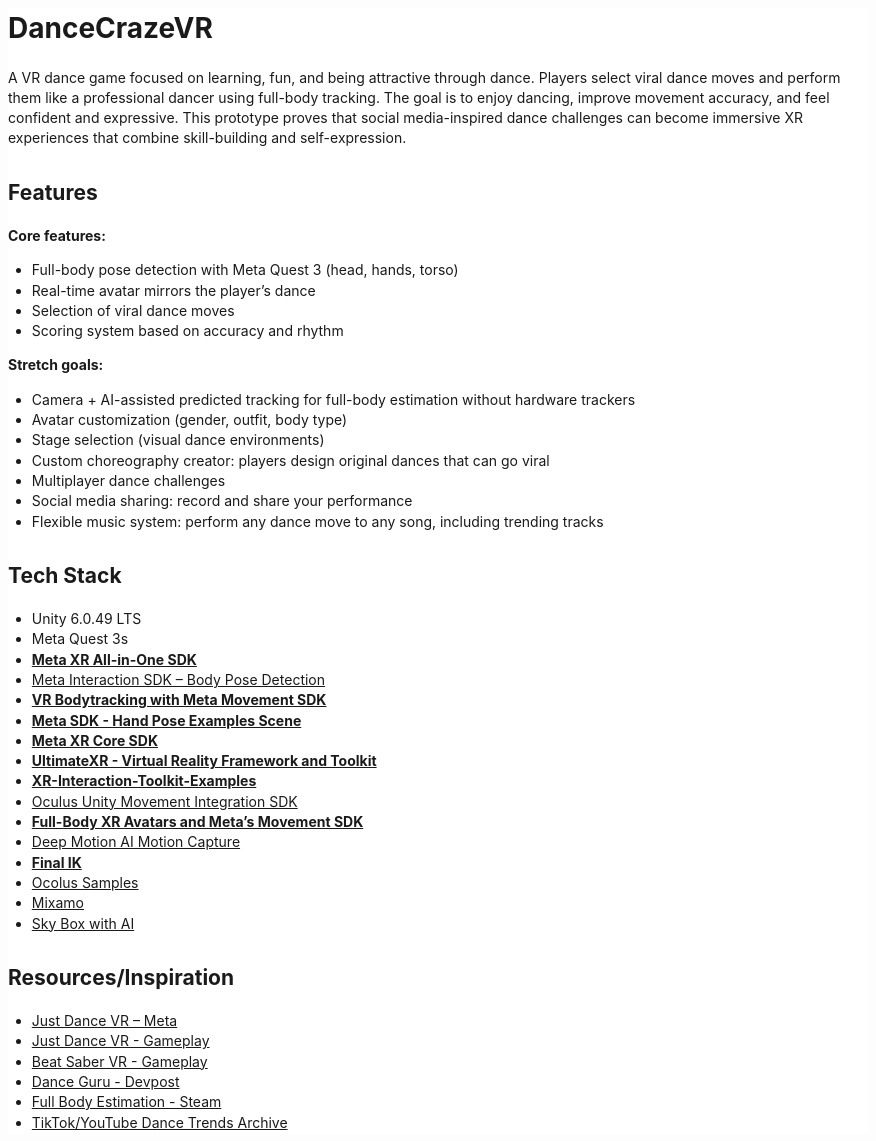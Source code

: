 # DanceCrazeVR
A VR dance game focused on learning, fun, and being attractive through dance. Players select viral dance moves and perform them like a professional dancer using full-body tracking. The goal is to enjoy dancing, improve movement accuracy, and feel confident and expressive. This prototype proves that social media-inspired dance challenges can become immersive XR experiences that combine skill-building and self-expression.

## Features

**Core features:** 
- Full-body pose detection with Meta Quest 3 (head, hands, torso)
- Real-time avatar mirrors the player’s dance
- Selection of viral dance moves
- Scoring system based on accuracy and rhythm

**Stretch goals:** 
- Camera + AI-assisted predicted tracking for full-body estimation without hardware trackers
- Avatar customization (gender, outfit, body type)
- Stage selection (visual dance environments)
- Custom choreography creator: players design original dances that can go viral
- Multiplayer dance challenges
- Social media sharing: record and share your performance
- Flexible music system: perform any dance move to any song, including trending tracks

## Tech Stack
- Unity 6.0.49 LTS
- Meta Quest 3s
- [**Meta XR All-in-One SDK**](https://assetstore.unity.com/packages/tools/integration/meta-xr-all-in-one-sdk-269657?srsltid=AfmBOoovL16HKI0yX5kKHgj-cD29tO0dZszo9eFQgRdAxkZXt01BFGYy)
- [Meta Interaction SDK – Body Pose Detection](https://developers.meta.com/horizon/documentation/unity/unity-isdk-body-pose-detection-examples-scene)
- [**VR Bodytracking with Meta Movement SDK**](https://www.youtube.com/watch?v=ZCN_oi1vB0k)
- [**Meta SDK - Hand Pose Examples Scene**](https://developers.meta.com/horizon/documentation/unity/unity-isdk-pose-examples-scene/)
- [**Meta XR Core SDK**](https://developers.meta.com/horizon/downloads/package/meta-xr-core-sdk/)
- [**UltimateXR - Virtual Reality Framework and Toolkit**](https://assetstore.unity.com/packages/tools/integration/ultimatexr-virtual-reality-framework-and-toolkit-236782)
- [**XR-Interaction-Toolkit-Examples**](https://github.com/Unity-Technologies/XR-Interaction-Toolkit-Examples)
- [Oculus Unity Movement Integration SDK](https://github.com/oculus-samples/Unity-Movement)
- [**Full-Body XR Avatars and Meta’s Movement SDK**](https://www.youtube.com/watch?v=vY6Ln1A5OpY)
- [Deep Motion AI Motion Capture](https://www.deepmotion.com/)
- [**Final IK**](https://assetstore.unity.com/packages/tools/animation/final-ik-14290?clickref=1011lAzycjyK&utm_source=partnerize&utm_medium=affiliate&utm_campaign=unity_affiliate)
- [Ocolus Samples](https://github.com/oculus-samples)
- [Mixamo](https://www.mixamo.com/)
- [Sky Box with AI](https://skybox.blockadelabs.com/)

## Resources/Inspiration 
- [Just Dance VR – Meta](https://www.meta.com/en-gb/experiences/just-dance-vr-welcome-to-dancity/6646371635430939/)
- [Just Dance VR - Gameplay](https://www.youtube.com/shorts/1EmIk-sJoxg)
- [Beat Saber VR - Gameplay](https://www.youtube.com/shorts/gTKpjuE0Al8)
- [Dance Guru - Devpost](https://devpost.com/software/dance-guru)
- [Full Body Estimation - Steam](https://store.steampowered.com/app/2370570/Standable_Full_Body_Estimation/)
- [TikTok/YouTube Dance Trends Archive](https://www.youtube.com/watch?v=xTNvYD3mYiE)
